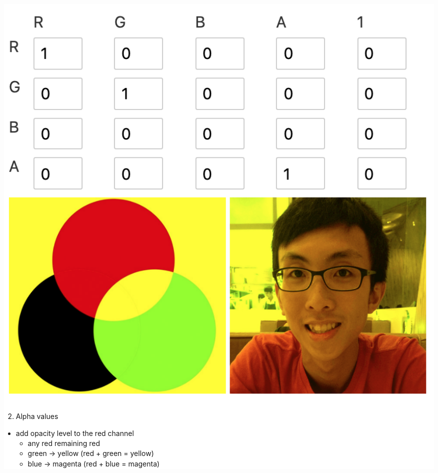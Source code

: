 ![colorise yellow](./screenshots/svg-filters/colorise-yellow.png)

2. Alpha values

- add opacity level to the red channel
  - any red remaining red
  - green -> yellow (red + green = yellow)
  - blue -> magenta (red + blue = magenta)